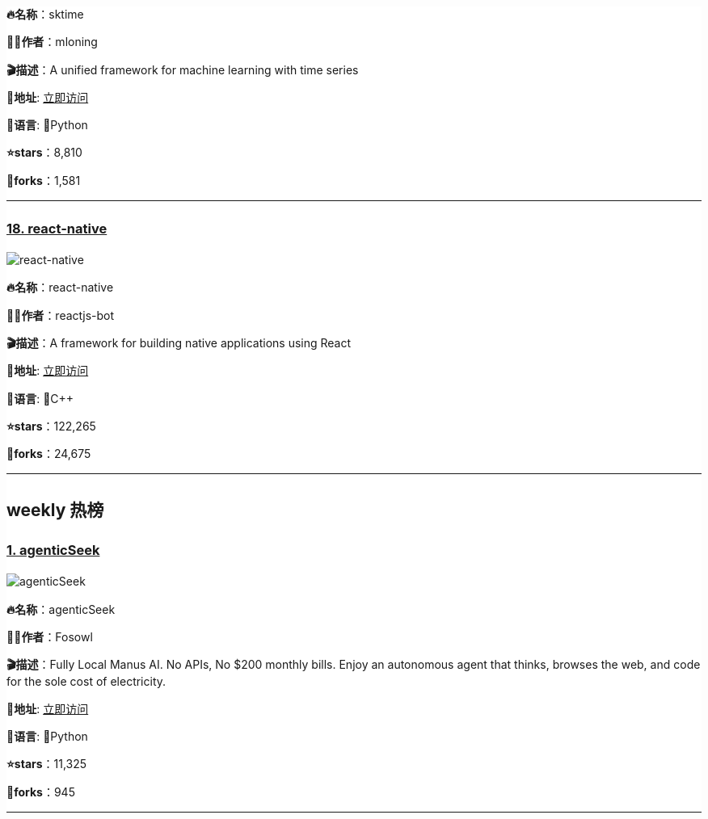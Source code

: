 **🔥名称**：sktime 

**🧑‍💻作者**：mloning 

**🎬描述**：A unified framework for machine learning with time series 

**🔗地址**: [立即访问](https://github.com//sktime/sktime) 

**👀语言**: 🔺Python 

**⭐stars**：8,810 

**📍forks**：1,581 

--- 

### [18. react-native](https://github.com//facebook/react-native) 

![react-native](https://s0.wp.com/mshots/v1/https://github.com//facebook/react-native?w=600&h=450) 

**🔥名称**：react-native 

**🧑‍💻作者**：reactjs-bot 

**🎬描述**：A framework for building native applications using React 

**🔗地址**: [立即访问](https://github.com//facebook/react-native) 

**👀语言**: 🔺C++ 

**⭐stars**：122,265 

**📍forks**：24,675 

--- 

## weekly 热榜

### [1. agenticSeek](https://github.com//Fosowl/agenticSeek) 

![agenticSeek](https://s0.wp.com/mshots/v1/https://github.com//Fosowl/agenticSeek?w=600&h=450) 

**🔥名称**：agenticSeek 

**🧑‍💻作者**：Fosowl 

**🎬描述**：Fully Local Manus AI. No APIs, No $200 monthly bills. Enjoy an autonomous agent that thinks, browses the web, and code for the sole cost of electricity. 

**🔗地址**: [立即访问](https://github.com//Fosowl/agenticSeek) 

**👀语言**: 🔺Python 

**⭐stars**：11,325 

**📍forks**：945 

--- 
